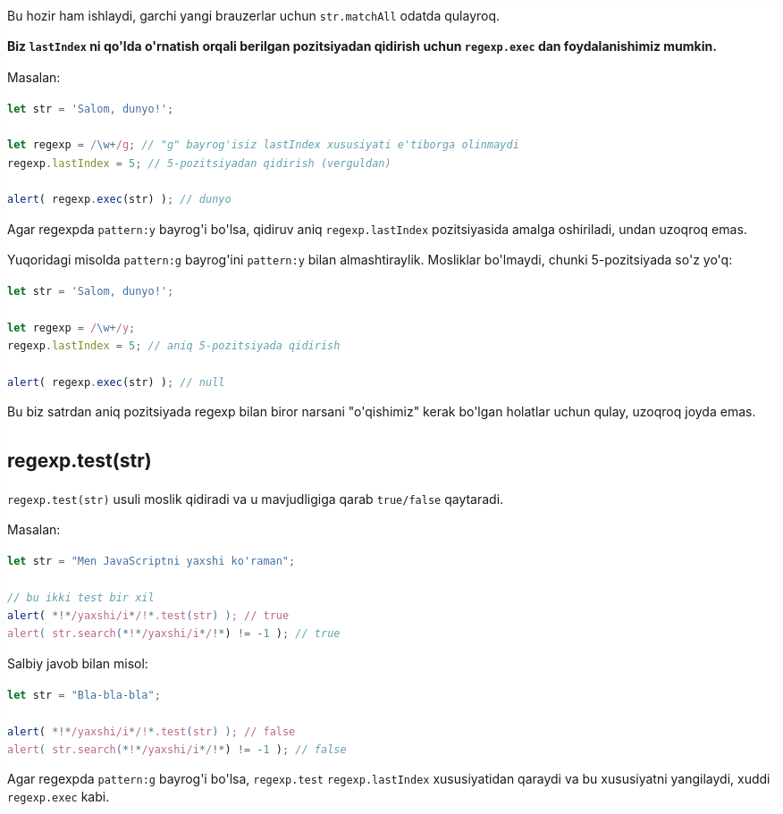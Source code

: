Bu hozir ham ishlaydi, garchi yangi brauzerlar uchun `str.matchAll` odatda qulayroq.

**Biz `lastIndex` ni qo'lda o'rnatish orqali berilgan pozitsiyadan qidirish uchun `regexp.exec` dan foydalanishimiz mumkin.**

Masalan:

```js run
let str = 'Salom, dunyo!';

let regexp = /\w+/g; // "g" bayrog'isiz lastIndex xususiyati e'tiborga olinmaydi
regexp.lastIndex = 5; // 5-pozitsiyadan qidirish (verguldan)

alert( regexp.exec(str) ); // dunyo
```

Agar regexpda `pattern:y` bayrog'i bo'lsa, qidiruv aniq `regexp.lastIndex` pozitsiyasida amalga oshiriladi, undan uzoqroq emas.

Yuqoridagi misolda `pattern:g` bayrog'ini `pattern:y` bilan almashtiraylik. Mosliklar bo'lmaydi, chunki 5-pozitsiyada so'z yo'q:

```js run
let str = 'Salom, dunyo!';

let regexp = /\w+/y;
regexp.lastIndex = 5; // aniq 5-pozitsiyada qidirish

alert( regexp.exec(str) ); // null
```

Bu biz satrdan aniq pozitsiyada regexp bilan biror narsani "o'qishimiz" kerak bo'lgan holatlar uchun qulay, uzoqroq joyda emas.

## regexp.test(str)

`regexp.test(str)` usuli moslik qidiradi va u mavjudligiga qarab `true/false` qaytaradi.

Masalan:

```js run
let str = "Men JavaScriptni yaxshi ko'raman";

// bu ikki test bir xil
alert( *!*/yaxshi/i*/!*.test(str) ); // true
alert( str.search(*!*/yaxshi/i*/!*) != -1 ); // true
```

Salbiy javob bilan misol:

```js run
let str = "Bla-bla-bla";

alert( *!*/yaxshi/i*/!*.test(str) ); // false
alert( str.search(*!*/yaxshi/i*/!*) != -1 ); // false
```

Agar regexpda `pattern:g` bayrog'i bo'lsa, `regexp.test` `regexp.lastIndex` xususiyatidan qaraydi va bu xususiyatni yangilaydi, xuddi `regexp.exec` kabi.
